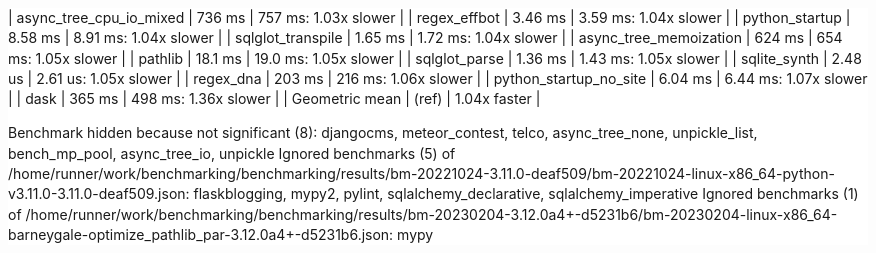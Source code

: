 | async_tree_cpu_io_mixed | 736 ms                                                 | 757 ms: 1.03x slower                                                       |
| regex_effbot            | 3.46 ms                                                | 3.59 ms: 1.04x slower                                                      |
| python_startup          | 8.58 ms                                                | 8.91 ms: 1.04x slower                                                      |
| sqlglot_transpile       | 1.65 ms                                                | 1.72 ms: 1.04x slower                                                      |
| async_tree_memoization  | 624 ms                                                 | 654 ms: 1.05x slower                                                       |
| pathlib                 | 18.1 ms                                                | 19.0 ms: 1.05x slower                                                      |
| sqlglot_parse           | 1.36 ms                                                | 1.43 ms: 1.05x slower                                                      |
| sqlite_synth            | 2.48 us                                                | 2.61 us: 1.05x slower                                                      |
| regex_dna               | 203 ms                                                 | 216 ms: 1.06x slower                                                       |
| python_startup_no_site  | 6.04 ms                                                | 6.44 ms: 1.07x slower                                                      |
| dask                    | 365 ms                                                 | 498 ms: 1.36x slower                                                       |
| Geometric mean          | (ref)                                                  | 1.04x faster                                                               |

Benchmark hidden because not significant (8): djangocms, meteor_contest, telco, async_tree_none, unpickle_list, bench_mp_pool, async_tree_io, unpickle
Ignored benchmarks (5) of /home/runner/work/benchmarking/benchmarking/results/bm-20221024-3.11.0-deaf509/bm-20221024-linux-x86_64-python-v3.11.0-3.11.0-deaf509.json: flaskblogging, mypy2, pylint, sqlalchemy_declarative, sqlalchemy_imperative
Ignored benchmarks (1) of /home/runner/work/benchmarking/benchmarking/results/bm-20230204-3.12.0a4+-d5231b6/bm-20230204-linux-x86_64-barneygale-optimize_pathlib_par-3.12.0a4+-d5231b6.json: mypy
